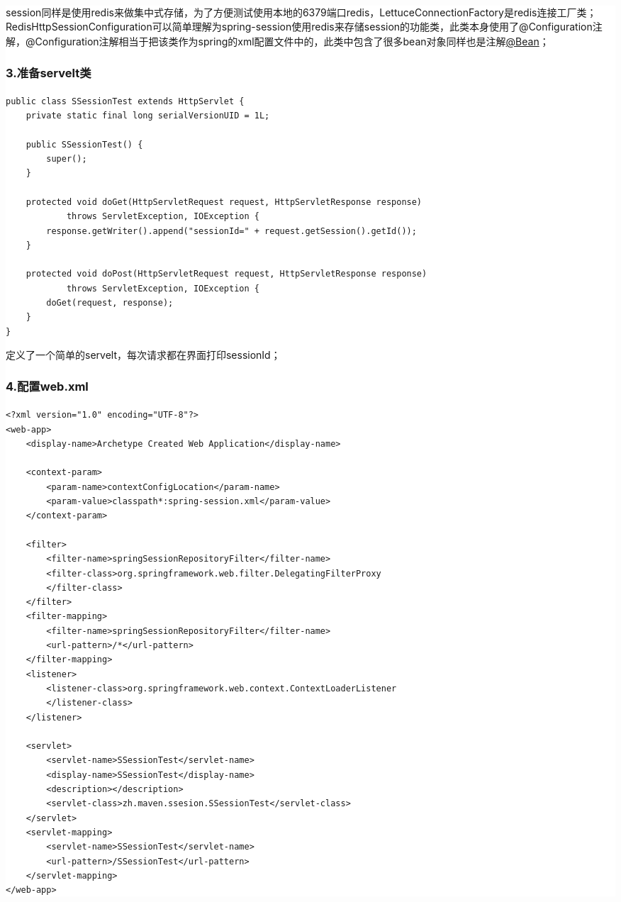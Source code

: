 session同样是使用redis来做集中式存储，为了方便测试使用本地的6379端口redis，LettuceConnectionFactory是redis连接工厂类；  
RedisHttpSessionConfiguration可以简单理解为spring-session使用redis来存储session的功能类，此类本身使用了@Configuration注解，@Configuration注解相当于把该类作为spring的xml配置文件中的，此类中包含了很多bean对象同样也是注解[@Bean](https://my.oschina.net/bean)；

### 3.准备servelt类

```
public class SSessionTest extends HttpServlet {
    private static final long serialVersionUID = 1L;
 
    public SSessionTest() {
        super();
    }
 
    protected void doGet(HttpServletRequest request, HttpServletResponse response)
            throws ServletException, IOException {
        response.getWriter().append("sessionId=" + request.getSession().getId());
    }
 
    protected void doPost(HttpServletRequest request, HttpServletResponse response)
            throws ServletException, IOException {
        doGet(request, response);
    }
}
```

定义了一个简单的servelt，每次请求都在界面打印sessionId；

### 4.配置web.xml

```
<?xml version="1.0" encoding="UTF-8"?>
<web-app>
    <display-name>Archetype Created Web Application</display-name>
 
    <context-param>
        <param-name>contextConfigLocation</param-name>
        <param-value>classpath*:spring-session.xml</param-value>
    </context-param>
 
    <filter>
        <filter-name>springSessionRepositoryFilter</filter-name>
        <filter-class>org.springframework.web.filter.DelegatingFilterProxy
        </filter-class>
    </filter>
    <filter-mapping>
        <filter-name>springSessionRepositoryFilter</filter-name>
        <url-pattern>/*</url-pattern>
    </filter-mapping>
    <listener>
        <listener-class>org.springframework.web.context.ContextLoaderListener
        </listener-class>
    </listener>
 
    <servlet>
        <servlet-name>SSessionTest</servlet-name>
        <display-name>SSessionTest</display-name>
        <description></description>
        <servlet-class>zh.maven.ssesion.SSessionTest</servlet-class>
    </servlet>
    <servlet-mapping>
        <servlet-name>SSessionTest</servlet-name>
        <url-pattern>/SSessionTest</url-pattern>
    </servlet-mapping>
</web-app>
```